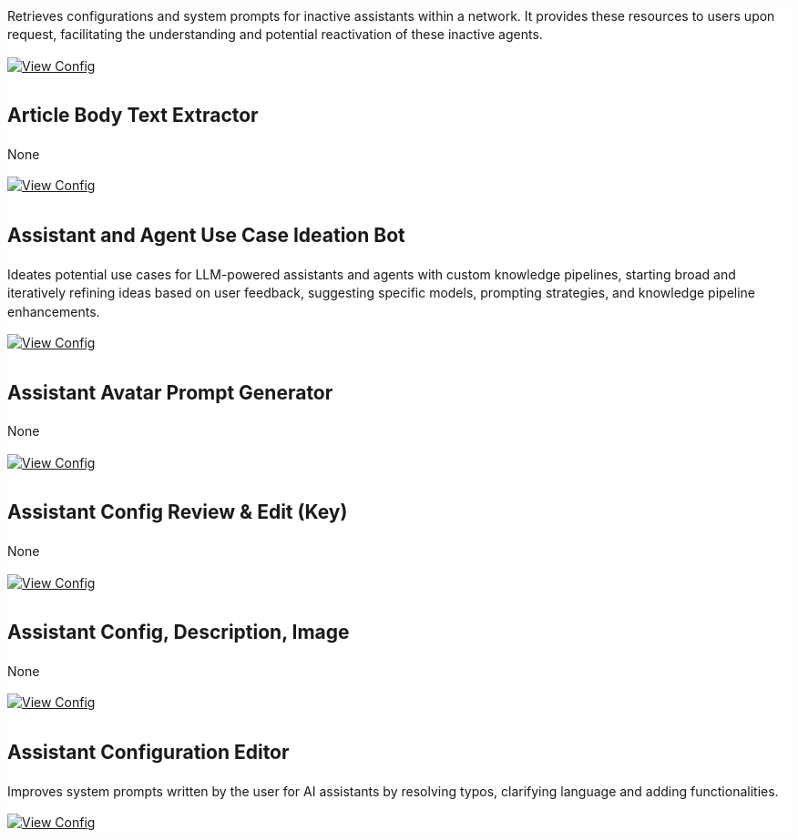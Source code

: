 Retrieves configurations and system prompts for inactive assistants within a network.  It provides these resources to users upon request, facilitating the understanding and potential reactivation of these inactive agents.

[![View Config](https://img.shields.io/badge/View-Config-blue)](assistants/configuration-enhancers/archived-assistant-orchrestrator.yaml)


## Article Body Text Extractor

None

[![View Config](https://img.shields.io/badge/View-Config-blue)](assistants/data/article-body-text-extractor.yaml)


## Assistant and Agent Use Case Ideation Bot

Ideates potential use cases for LLM-powered assistants and agents with custom knowledge pipelines, starting broad and iteratively refining ideas based on user feedback, suggesting specific models, prompting strategies, and knowledge pipeline enhancements.

[![View Config](https://img.shields.io/badge/View-Config-blue)](assistants/creativity/assistant-and-agent-use-case-ideation-bot.yaml)


## Assistant Avatar Prompt Generator

None

[![View Config](https://img.shields.io/badge/View-Config-blue)](assistants/content-creation-assistants/assistant-avatar-prompt-generator.yaml)


## Assistant Config Review & Edit (Key)

None

[![View Config](https://img.shields.io/badge/View-Config-blue)](assistants/technical-documentation-tools/assistants---config--description-review.yaml)


## Assistant Config, Description, Image

None

[![View Config](https://img.shields.io/badge/View-Config-blue)](assistants/technical-documentation-tools/assistant-config-description-image.yaml)


## Assistant Configuration Editor

Improves system prompts written by the user for AI assistants by resolving typos, clarifying language and adding functionalities.

[![View Config](https://img.shields.io/badge/View-Config-blue)](assistants/configuration-enhancers/assistant-configuration-editor.yaml)
